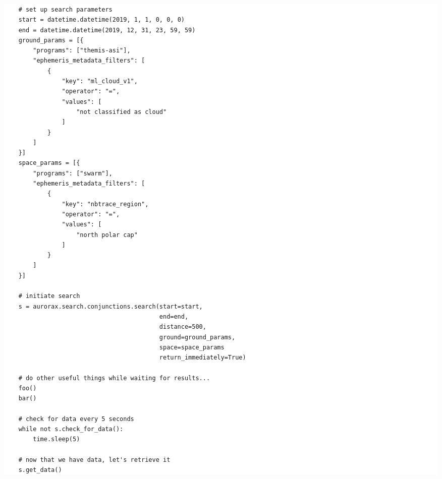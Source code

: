         # set up search parameters
        start = datetime.datetime(2019, 1, 1, 0, 0, 0)
        end = datetime.datetime(2019, 12, 31, 23, 59, 59)
        ground_params = [{
            "programs": ["themis-asi"],
            "ephemeris_metadata_filters": [
                {
                    "key": "ml_cloud_v1",
                    "operator": "=",
                    "values": [
                        "not classified as cloud"
                    ]
                }
            ]
        }]
        space_params = [{
            "programs": ["swarm"],
            "ephemeris_metadata_filters": [
                {
                    "key": "nbtrace_region",
                    "operator": "=",
                    "values": [
                        "north polar cap"
                    ]
                }
            ]
        }]

        # initiate search
        s = aurorax.search.conjunctions.search(start=start,
                                               end=end,
                                               distance=500,
                                               ground=ground_params,
                                               space=space_params
                                               return_immediately=True)

        # do other useful things while waiting for results...
        foo()
        bar()

        # check for data every 5 seconds
        while not s.check_for_data():
            time.sleep(5)

        # now that we have data, let's retrieve it
        s.get_data()
